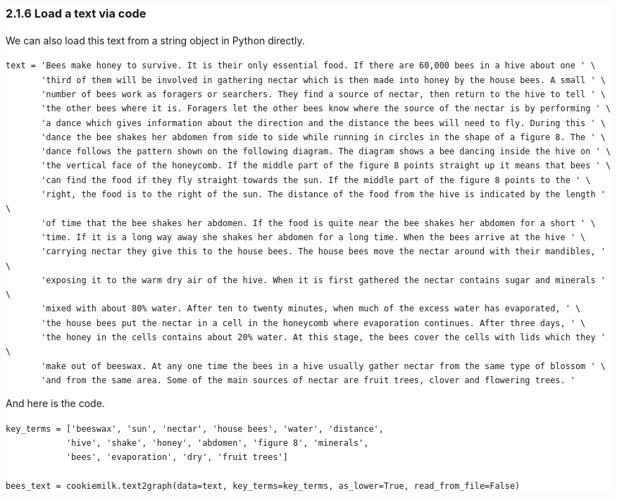 ### 2.1.6 Load a text via code

We can also load this text from a string object in Python directly.

```
text = 'Bees make honey to survive. It is their only essential food. If there are 60,000 bees in a hive about one ' \
       'third of them will be involved in gathering nectar which is then made into honey by the house bees. A small ' \
       'number of bees work as foragers or searchers. They find a source of nectar, then return to the hive to tell ' \
       'the other bees where it is. Foragers let the other bees know where the source of the nectar is by performing ' \
       'a dance which gives information about the direction and the distance the bees will need to fly. During this ' \
       'dance the bee shakes her abdomen from side to side while running in circles in the shape of a figure 8. The ' \
       'dance follows the pattern shown on the following diagram. The diagram shows a bee dancing inside the hive on ' \
       'the vertical face of the honeycomb. If the middle part of the figure 8 points straight up it means that bees ' \
       'can find the food if they fly straight towards the sun. If the middle part of the figure 8 points to the ' \
       'right, the food is to the right of the sun. The distance of the food from the hive is indicated by the length ' \
       'of time that the bee shakes her abdomen. If the food is quite near the bee shakes her abdomen for a short ' \
       'time. If it is a long way away she shakes her abdomen for a long time. When the bees arrive at the hive ' \
       'carrying nectar they give this to the house bees. The house bees move the nectar around with their mandibles, ' \
       'exposing it to the warm dry air of the hive. When it is first gathered the nectar contains sugar and minerals ' \
       'mixed with about 80% water. After ten to twenty minutes, when much of the excess water has evaporated, ' \
       'the house bees put the nectar in a cell in the honeycomb where evaporation continues. After three days, ' \
       'the honey in the cells contains about 20% water. At this stage, the bees cover the cells with lids which they ' \
       'make out of beeswax. At any one time the bees in a hive usually gather nectar from the same type of blossom ' \
       'and from the same area. Some of the main sources of nectar are fruit trees, clover and flowering trees. '
```

And here is the code.

```
key_terms = ['beeswax', 'sun', 'nectar', 'house bees', 'water', 'distance',
            'hive', 'shake', 'honey', 'abdomen', 'figure 8', 'minerals',
            'bees', 'evaporation', 'dry', 'fruit trees']

bees_text = cookiemilk.text2graph(data=text, key_terms=key_terms, as_lower=True, read_from_file=False)
```

